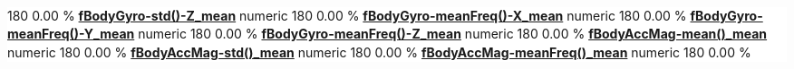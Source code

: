 <td align="right">180</td>
<td align="center">0.00 %</td>
<td align="left"></td>
</tr>
<tr class="even">
<td align="left"></td>
<td align="left"><strong><a href="#fbodygyro-std-z_mean">fBodyGyro-std()-Z_mean</a></strong></td>
<td align="left">numeric</td>
<td align="right">180</td>
<td align="center">0.00 %</td>
<td align="left"></td>
</tr>
<tr class="odd">
<td align="left"></td>
<td align="left"><strong><a href="#fbodygyro-meanfreq-x_mean">fBodyGyro-meanFreq()-X_mean</a></strong></td>
<td align="left">numeric</td>
<td align="right">180</td>
<td align="center">0.00 %</td>
<td align="left"></td>
</tr>
<tr class="even">
<td align="left"></td>
<td align="left"><strong><a href="#fbodygyro-meanfreq-y_mean">fBodyGyro-meanFreq()-Y_mean</a></strong></td>
<td align="left">numeric</td>
<td align="right">180</td>
<td align="center">0.00 %</td>
<td align="left"></td>
</tr>
<tr class="odd">
<td align="left"></td>
<td align="left"><strong><a href="#fbodygyro-meanfreq-z_mean">fBodyGyro-meanFreq()-Z_mean</a></strong></td>
<td align="left">numeric</td>
<td align="right">180</td>
<td align="center">0.00 %</td>
<td align="left"></td>
</tr>
<tr class="even">
<td align="left"></td>
<td align="left"><strong><a href="#fbodyaccmag-mean_mean">fBodyAccMag-mean()_mean</a></strong></td>
<td align="left">numeric</td>
<td align="right">180</td>
<td align="center">0.00 %</td>
<td align="left"></td>
</tr>
<tr class="odd">
<td align="left"></td>
<td align="left"><strong><a href="#fbodyaccmag-std_mean">fBodyAccMag-std()_mean</a></strong></td>
<td align="left">numeric</td>
<td align="right">180</td>
<td align="center">0.00 %</td>
<td align="left"></td>
</tr>
<tr class="even">
<td align="left"></td>
<td align="left"><strong><a href="#fbodyaccmag-meanfreq_mean">fBodyAccMag-meanFreq()_mean</a></strong></td>
<td align="left">numeric</td>
<td align="right">180</td>
<td align="center">0.00 %</td>
<td align="left"></td>
</tr>